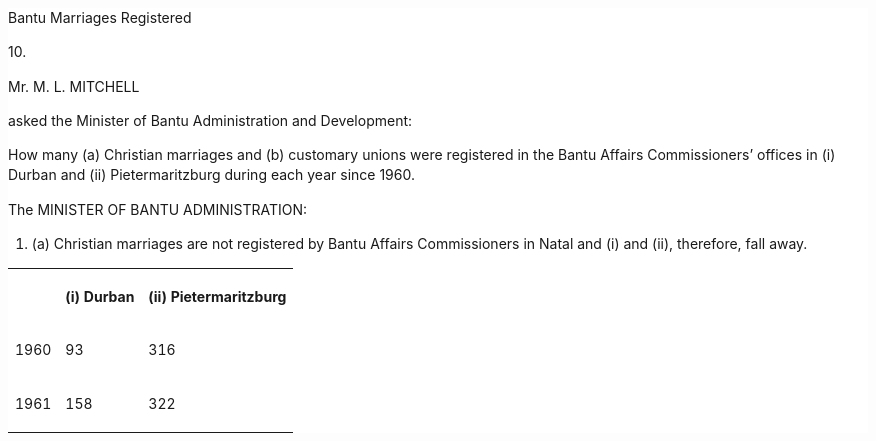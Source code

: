 </answer>

</writtenStatements>

<writtenStatements>

<heading>Bantu Marriages Registered</heading>

<question by="#mitchell" to="#minister_of_bantu_administration">

<num>10.</num>

<from>Mr. M. L. MITCHELL</from>

<p>asked the Minister of Bantu Administration and Development:</p>

<p>How many (a) Christian marriages and (b) customary unions were registered in the Bantu Affairs Commissioners&#x2019; offices in (i) Durban and (ii) Pietermaritzburg during each year since 1960.</p>

</question>

<answer by="#minister_of_bantu_administration" to="#mitchell">

<from>The MINISTER OF BANTU ADMINISTRATION:</from>

<ol>

<li>(a) Christian marriages are not registered by Bantu Affairs Commissioners in Natal and (i) and (ii), therefore, fall away.</li>

</ol>

<table>

<tr>

<th><p><span class="col_5215-5216" refersTo="page_1223"/></p></th>

<th><p>(i) Durban</p></th>

<th><p>(ii) Pietermaritzburg</p></th>

</tr>

<tr>

<td><p>1960</p></td>

<td><p>93</p></td>

<td><p>316</p></td>

</tr>

<tr>

<td><p>1961</p></td>

<td><p>158</p></td>

<td><p>322</p></td>

</tr>
